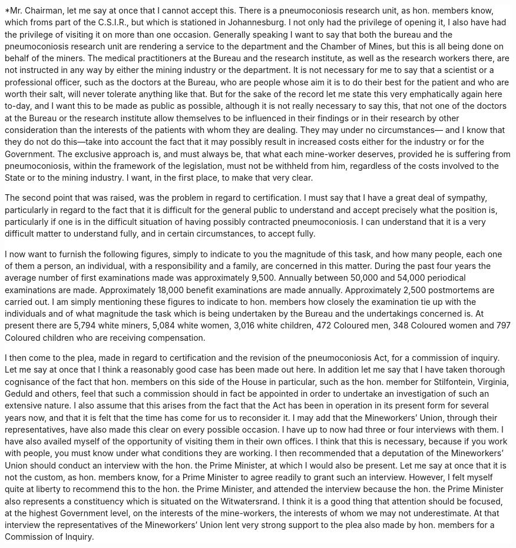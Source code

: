 <p>*Mr. Chairman, let me say at once that I cannot accept this. There is a pneumoconiosis research unit, as hon. members know, which froms part of the C.S.I.R., but which is stationed in Johannesburg. I not only had the privilege of opening it, I also have had the privilege of visiting it on more than one occasion. Generally speaking I want to say that both the bureau and the pneumoconiosis research unit are rendering a service to the department and the Chamber of Mines, but this is all being done on behalf of the miners. The medical practitioners at the Bureau and the research institute, as well as the research workers there, are not instructed in any way by either the mining industry or the department. It is not necessary for me to say that a scientist or a professional officer, such as the doctors at the Bureau, who are people whose aim it is to do their best for the patient and who are worth their salt, will never tolerate anything like that. But for the sake of the record let me state this very emphatically again here to-day, and I want this to be made as public as possible, although it is not really necessary to say this, that not one of the doctors at the Bureau or the research institute allow themselves to be influenced in their findings or in their research by other consideration than the interests of the patients with whom they are dealing. They may under no circumstances&#x2014; and I know that they do not do this&#x2014;take into account the fact that it may possibly result in increased costs either for the industry or for the Government. The exclusive approach is, and must always be, that what each mine-worker deserves, provided he is suffering from pneumoconiosis, within the framework of the legislation, must not be withheld from him, regardless of the costs involved to the State or to the mining industry. I want, in the first place, to make that very clear.</p>

<p>The second point that was raised, was the problem in regard to certification. I must say that I have a great deal of sympathy, particularly in regard to the fact that it is difficult for the general public to understand and accept precisely what the position is, particularly if one is in the difficult situation of having possibly <span class="col_6877-6878" refersTo="page_0644"/>contracted pneumoconiosis. I can understand that it is a very difficult matter to understand fully, and in certain circumstances, to accept fully.</p>

<p>I now want to furnish the following figures, simply to indicate to you the magnitude of this task, and how many people, each one of them a person, an individual, with a responsibility and a family, are concerned in this matter. During the past four years the average number of first examinations made was approximately 9,500. Annually between 50,000 and 54,000 periodical examinations are made. Approximately 18,000 benefit examinations are made annually. Approximately 2,500 postmortems are carried out. I am simply mentioning these figures to indicate to hon. members how closely the examination tie up with the individuals and of what magnitude the task which is being undertaken by the Bureau and the undertakings concerned is. At present there are 5,794 white miners, 5,084 white women, 3,016 white children, 472 Coloured men, 348 Coloured women and 797 Coloured children who are receiving compensation.</p>

<p>I then come to the plea, made in regard to certification and the revision of the pneumoconiosis Act, for a commission of inquiry. Let me say at once that I think a reasonably good case has been made out here. In addition let me say that I have taken thorough cognisance of the fact that hon. members on this side of the House in particular, such as the hon. member for Stilfontein, Virginia, Geduld and others, feel that such a commission should in fact be appointed in order to undertake an investigation of such an extensive nature. I also assume that this arises from the fact that the Act has been in operation in its present form for several years now, and that it is felt that the time has come for us to reconsider it. I may add that the Mineworkers&#x2019; Union, through their representatives, have also made this clear on every possible occasion. I have up to now had three or four interviews with them. I have also availed myself of the opportunity of visiting them in their own offices. I think that this is necessary, because if you work with people, you must know under what conditions they are working. I then recommended that a deputation of the Mineworkers&#x2019; Union should conduct an interview with the hon. the Prime Minister, at which I would also be present. Let me say at once that it is not the custom, as hon. members know, for a Prime Minister to agree readily to grant such an interview. However, I felt myself quite at liberty to recommend this to the hon. the Prime Minister, and attended the interview because the hon. the Prime Minister also represents a constituency which is situated on the Witwatersrand. I think it is a good thing that attention should be focused, at the highest Government level, on the interests of the mine-workers, the interests of whom we may not underestimate. At that interview the representatives of the Mineworkers&#x2019; Union lent very strong support to the plea also made by hon. members for a Commission of Inquiry.</p>
